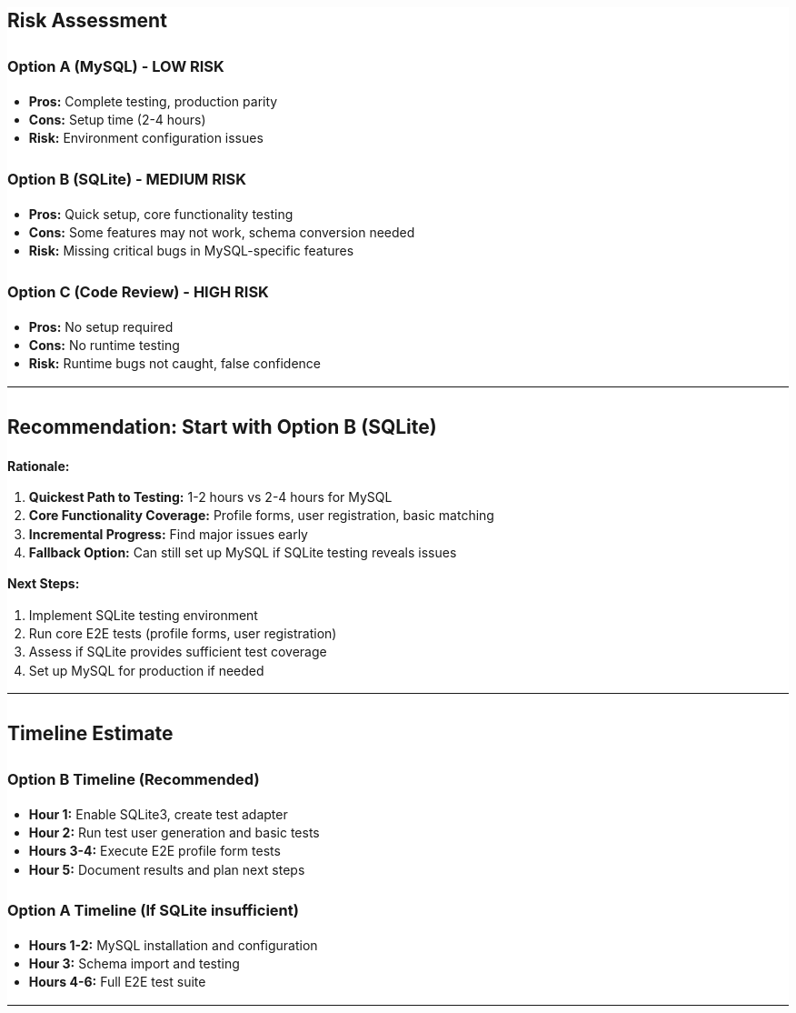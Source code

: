 
## Risk Assessment

### Option A (MySQL) - LOW RISK
- **Pros:** Complete testing, production parity
- **Cons:** Setup time (2-4 hours)
- **Risk:** Environment configuration issues

### Option B (SQLite) - MEDIUM RISK
- **Pros:** Quick setup, core functionality testing
- **Cons:** Some features may not work, schema conversion needed
- **Risk:** Missing critical bugs in MySQL-specific features

### Option C (Code Review) - HIGH RISK
- **Pros:** No setup required
- **Cons:** No runtime testing
- **Risk:** Runtime bugs not caught, false confidence

---

## Recommendation: Start with Option B (SQLite)

**Rationale:**
1. **Quickest Path to Testing:** 1-2 hours vs 2-4 hours for MySQL
2. **Core Functionality Coverage:** Profile forms, user registration, basic matching
3. **Incremental Progress:** Find major issues early
4. **Fallback Option:** Can still set up MySQL if SQLite testing reveals issues

**Next Steps:**
1. Implement SQLite testing environment
2. Run core E2E tests (profile forms, user registration)
3. Assess if SQLite provides sufficient test coverage
4. Set up MySQL for production if needed

---

## Timeline Estimate

### Option B Timeline (Recommended)
- **Hour 1:** Enable SQLite3, create test adapter
- **Hour 2:** Run test user generation and basic tests
- **Hours 3-4:** Execute E2E profile form tests
- **Hour 5:** Document results and plan next steps

### Option A Timeline (If SQLite insufficient)
- **Hours 1-2:** MySQL installation and configuration
- **Hour 3:** Schema import and testing
- **Hours 4-6:** Full E2E test suite

---
